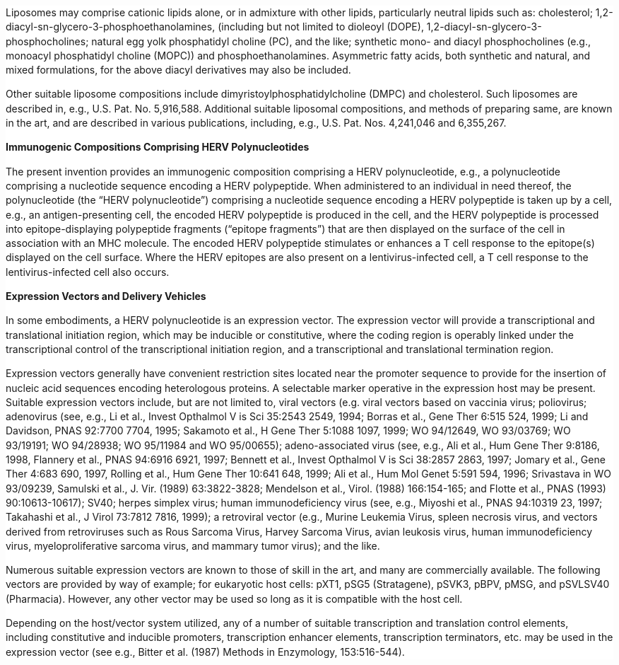 Liposomes may comprise cationic lipids alone, or in admixture with other lipids, particularly neutral lipids such as: cholesterol; 1,2-diacyl-sn-glycero-3-phosphoethanolamines, (including but not limited to dioleoyl (DOPE), 1,2-diacyl-sn-glycero-3-phosphocholines; natural egg yolk phosphatidyl choline (PC), and the like; synthetic mono- and diacyl phosphocholines (e.g., monoacyl phosphatidyl choline (MOPC)) and phosphoethanolamines. Asymmetric fatty acids, both synthetic and natural, and mixed formulations, for the above diacyl derivatives may also be included.

Other suitable liposome compositions include dimyristoylphosphatidylcholine (DMPC) and cholesterol. Such liposomes are described in, e.g., U.S. Pat. No. 5,916,588. Additional suitable liposomal compositions, and methods of preparing same, are known in the art, and are described in various publications, including, e.g., U.S. Pat. Nos. 4,241,046 and 6,355,267.

**Immunogenic Compositions Comprising HERV Polynucleotides**

The present invention provides an immunogenic composition comprising a HERV polynucleotide, e.g., a polynucleotide comprising a nucleotide sequence encoding a HERV polypeptide. When administered to an individual in need thereof, the polynucleotide (the “HERV polynucleotide”) comprising a nucleotide sequence encoding a HERV polypeptide is taken up by a cell, e.g., an antigen-presenting cell, the encoded HERV polypeptide is produced in the cell, and the HERV polypeptide is processed into epitope-displaying polypeptide fragments (“epitope fragments”) that are then displayed on the surface of the cell in association with an MHC molecule. The encoded HERV polypeptide stimulates or enhances a T cell response to the epitope(s) displayed on the cell surface. Where the HERV epitopes are also present on a lentivirus-infected cell, a T cell response to the lentivirus-infected cell also occurs.

**Expression Vectors and Delivery Vehicles**

In some embodiments, a HERV polynucleotide is an expression vector. The expression vector will provide a transcriptional and translational initiation region, which may be inducible or constitutive, where the coding region is operably linked under the transcriptional control of the transcriptional initiation region, and a transcriptional and translational termination region.

Expression vectors generally have convenient restriction sites located near the promoter sequence to provide for the insertion of nucleic acid sequences encoding heterologous proteins. A selectable marker operative in the expression host may be present. Suitable expression vectors include, but are not limited to, viral vectors (e.g. viral vectors based on vaccinia virus; poliovirus; adenovirus (see, e.g., Li et al., Invest Opthalmol V is Sci 35:2543 2549, 1994; Borras et al., Gene Ther 6:515 524, 1999; Li and Davidson, PNAS 92:7700 7704, 1995; Sakamoto et al., H Gene Ther 5:1088 1097, 1999; WO 94/12649, WO 93/03769; WO 93/19191; WO 94/28938; WO 95/11984 and WO 95/00655); adeno-associated virus (see, e.g., Ali et al., Hum Gene Ther 9:8186, 1998, Flannery et al., PNAS 94:6916 6921, 1997; Bennett et al., Invest Opthalmol V is Sci 38:2857 2863, 1997; Jomary et al., Gene Ther 4:683 690, 1997, Rolling et al., Hum Gene Ther 10:641 648, 1999; Ali et al., Hum Mol Genet 5:591 594, 1996; Srivastava in WO 93/09239, Samulski et al., J. Vir. (1989) 63:3822-3828; Mendelson et al., Virol. (1988) 166:154-165; and Flotte et al., PNAS (1993) 90:10613-10617); SV40; herpes simplex virus; human immunodeficiency virus (see, e.g., Miyoshi et al., PNAS 94:10319 23, 1997; Takahashi et al., J Virol 73:7812 7816, 1999); a retroviral vector (e.g., Murine Leukemia Virus, spleen necrosis virus, and vectors derived from retroviruses such as Rous Sarcoma Virus, Harvey Sarcoma Virus, avian leukosis virus, human immunodeficiency virus, myeloproliferative sarcoma virus, and mammary tumor virus); and the like.

Numerous suitable expression vectors are known to those of skill in the art, and many are commercially available. The following vectors are provided by way of example; for eukaryotic host cells: pXT1, pSG5 (Stratagene), pSVK3, pBPV, pMSG, and pSVLSV40 (Pharmacia). However, any other vector may be used so long as it is compatible with the host cell.

Depending on the host/vector system utilized, any of a number of suitable transcription and translation control elements, including constitutive and inducible promoters, transcription enhancer elements, transcription terminators, etc. may be used in the expression vector (see e.g., Bitter et al. (1987) Methods in Enzymology, 153:516-544).
